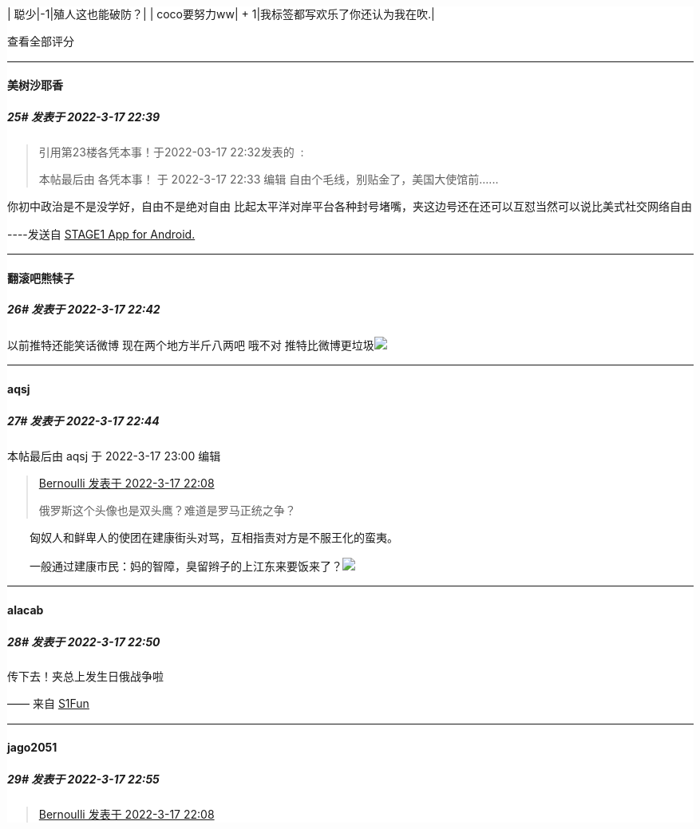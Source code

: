| 聪少|-1|殖人这也能破防？|
| coco要努力ww| + 1|我标签都写欢乐了你还认为我在吹.|

查看全部评分

*****

####  美树沙耶香  
##### 25#       发表于 2022-3-17 22:39

<blockquote>引用第23楼各凭本事！于2022-03-17 22:32发表的  :

本帖最后由 各凭本事！ 于 2022-3-17 22:33 编辑 自由个毛线，别贴金了，美国大使馆前......</blockquote>

你初中政治是不是没学好，自由不是绝对自由
比起太平洋对岸平台各种封号堵嘴，夹这边号还在还可以互怼当然可以说比美式社交网络自由

----发送自 [STAGE1 App for Android.](http://stage1.5j4m.com/?1.37)

*****

####  翻滚吧熊犊子  
##### 26#       发表于 2022-3-17 22:42

以前推特还能笑话微博 现在两个地方半斤八两吧 哦不对 推特比微博更垃圾<img src="https://static.saraba1st.com/image/smiley/face2017/228.gif" referrerpolicy="no-referrer">

*****

####  aqsj  
##### 27#       发表于 2022-3-17 22:44

 本帖最后由 aqsj 于 2022-3-17 23:00 编辑 
<blockquote><a href="httphttps://bbs.saraba1st.com/2b/forum.php?mod=redirect&amp;goto=findpost&amp;pid=55084986&amp;ptid=2058507" target="_blank">Bernoulli 发表于 2022-3-17 22:08</a>

俄罗斯这个头像也是双头鹰？难道是罗马正统之争？</blockquote>　　匈奴人和鲜卑人的使团在建康街头对骂，互相指责对方是不服王化的蛮夷。

　　一般通过建康市民：妈的智障，臭留辫子的上江东来要饭来了？<img src="https://static.saraba1st.com/image/smiley/face2017/049.png" referrerpolicy="no-referrer">

*****

####  alacab  
##### 28#       发表于 2022-3-17 22:50

传下去！夹总上发生日俄战争啦

—— 来自 [S1Fun](https://s1fun.koalcat.com)

*****

####  jago2051  
##### 29#       发表于 2022-3-17 22:55

<blockquote><a href="httphttps://bbs.saraba1st.com/2b/forum.php?mod=redirect&amp;goto=findpost&amp;pid=55084986&amp;ptid=2058507" target="_blank">Bernoulli 发表于 2022-3-17 22:08</a>
